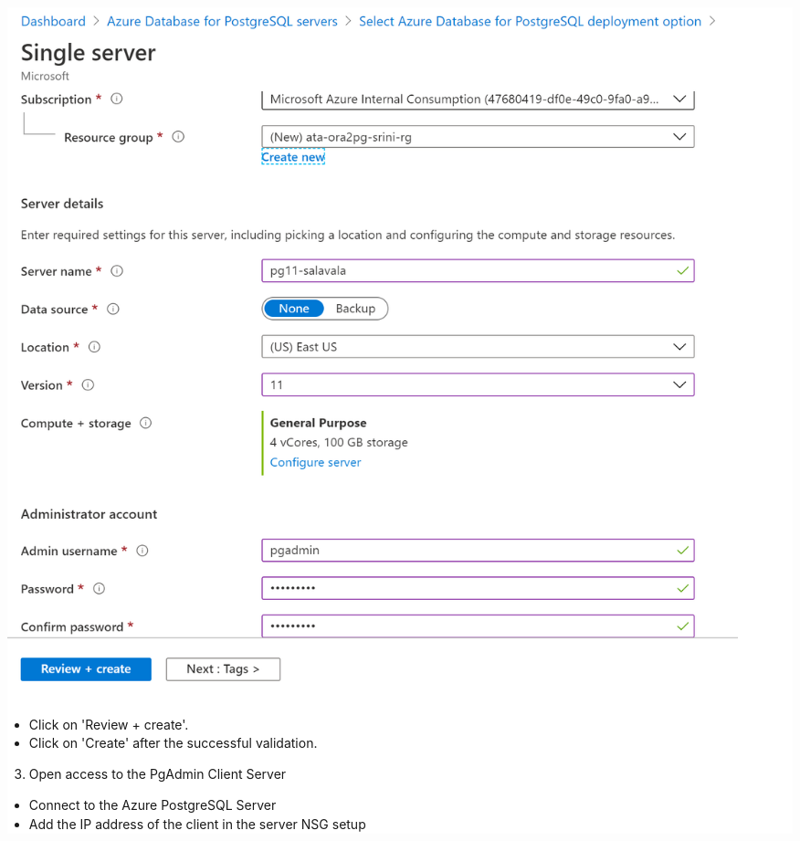 <img src="./images/ata-pg-create-single-server.PNG" alt="create single server postgreSQL" width="800">

- Click on 'Review + create'.
- Click on 'Create' after the successful validation.

3. Open access to the PgAdmin Client Server
- Connect to the Azure PostgreSQL Server
- Add the IP address of the client in the server NSG setup
